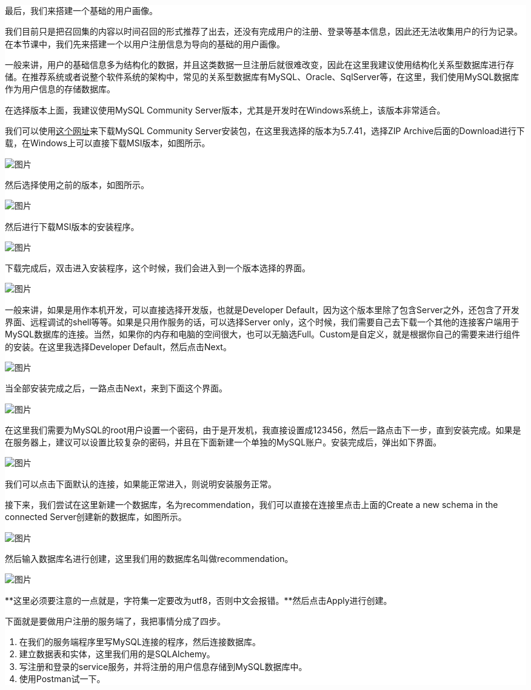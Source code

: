 最后，我们来搭建一个基础的用户画像。

我们目前只是把召回集的内容以时间召回的形式推荐了出去，还没有完成用户的注册、登录等基本信息，因此还无法收集用户的行为记录。在本节课中，我们先来搭建一个以用户注册信息为导向的基础的用户画像。

一般来讲，用户的基础信息多为结构化的数据，并且这类数据一旦注册后就很难改变，因此在这里我建议使用结构化关系型数据库进行存储。在推荐系统或者说整个软件系统的架构中，常见的关系型数据库有MySQL、Oracle、SqlServer等，在这里，我们使用MySQL数据库作为用户信息的存储数据库。

在选择版本上面，我建议使用MySQL Community Server版本，尤其是开发时在Windows系统上，该版本非常适合。

我们可以使用[这个网址](https://dev.mysql.com/downloads/mysql/)来下载MySQL Community Server安装包，在这里我选择的版本为5.7.41，选择ZIP Archive后面的Download进行下载，在Windows上可以直接下载MSI版本，如图所示。

![图片](https://static001.geekbang.org/resource/image/02/cc/022faf5275789c88ea1c0707a180a9cc.png?wh=1584x1459)

然后选择使用之前的版本，如图所示。

![图片](https://static001.geekbang.org/resource/image/3c/0a/3c4455daf4bbd9fcc5b38e982686890a.png?wh=1768x1117)

然后进行下载MSI版本的安装程序。

![图片](https://static001.geekbang.org/resource/image/74/b5/74cayy479af9ec66599f9ce606a929b5.png?wh=1266x771)

下载完成后，双击进入安装程序，这个时候，我们会进入到一个版本选择的界面。

![图片](https://static001.geekbang.org/resource/image/b3/9c/b3e8588a7f857177eabd81f107cb509c.png?wh=1316x1005)

一般来讲，如果是用作本机开发，可以直接选择开发版，也就是Developer Default，因为这个版本里除了包含Server之外，还包含了开发界面、远程调试的shell等等。如果是只用作服务的话，可以选择Server only，这个时候，我们需要自己去下载一个其他的连接客户端用于MySQL数据库的连接。当然，如果你的内存和电脑的空间很大，也可以无脑选Full。Custom是自定义，就是根据你自己的需要来进行组件的安装。在这里我选择Developer Default，然后点击Next。

![图片](https://static001.geekbang.org/resource/image/07/95/07d27f5c4aa4d1c636d8c7ee46e4d895.png?wh=1321x1006)

当全部安装完成之后，一路点击Next，来到下面这个界面。

![图片](https://static001.geekbang.org/resource/image/17/cd/171e71f5486d634225160bfccc96eccd.png?wh=1313x999)

在这里我们需要为MySQL的root用户设置一个密码，由于是开发机，我直接设置成123456，然后一路点击下一步，直到安装完成。如果是在服务器上，建议可以设置比较复杂的密码，并且在下面新建一个单独的MySQL账户。安装完成后，弹出如下界面。

![图片](https://static001.geekbang.org/resource/image/54/34/5420a185625257cd43664949afyy4434.png?wh=1322x999)

我们可以点击下面默认的连接，如果能正常进入，则说明安装服务正常。

接下来，我们尝试在这里新建一个数据库，名为recommendation，我们可以直接在连接里点击上面的Create a new schema in the connected Server创建新的数据库，如图所示。

![图片](https://static001.geekbang.org/resource/image/54/a1/54662a915d3a9a067edf3ca31e8d29a1.png?wh=1327x1011)

然后输入数据库名进行创建，这里我们用的数据库名叫做recommendation。

![图片](https://static001.geekbang.org/resource/image/bd/0c/bdb3bdb0001f0a2b75a8c4fc8d3e5e0c.png?wh=1328x1007)

**这里必须要注意的一点就是，字符集一定要改为utf8，否则中文会报错。**然后点击Apply进行创建。

下面就是要做用户注册的服务端了，我把事情分成了四步。

1. 在我们的服务端程序里写MySQL连接的程序，然后连接数据库。
2. 建立数据表和实体，这里我们用的是SQLAlchemy。
3. 写注册和登录的service服务，并将注册的用户信息存储到MySQL数据库中。
4. 使用Postman试一下。
